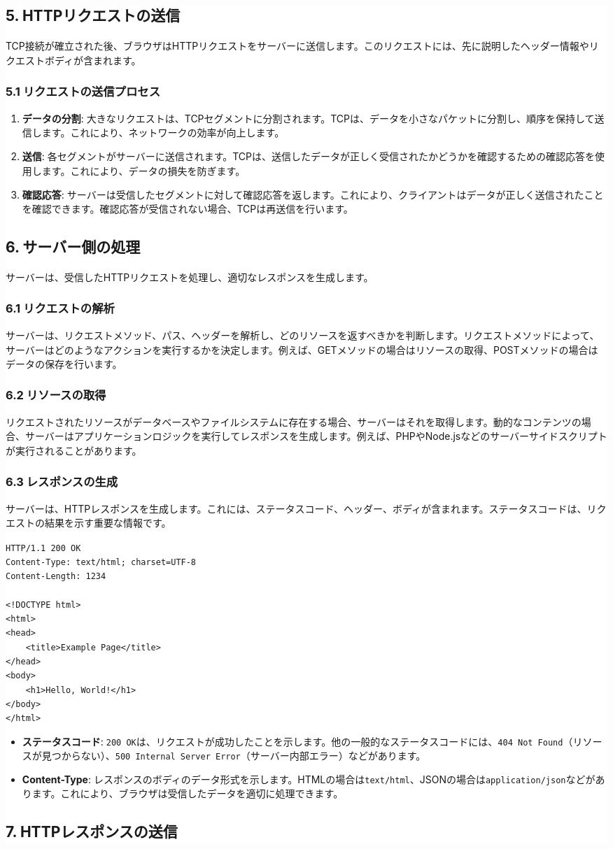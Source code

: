 ## 5. HTTPリクエストの送信

TCP接続が確立された後、ブラウザはHTTPリクエストをサーバーに送信します。このリクエストには、先に説明したヘッダー情報やリクエストボディが含まれます。

### 5.1 リクエストの送信プロセス

1. **データの分割**: 大きなリクエストは、TCPセグメントに分割されます。TCPは、データを小さなパケットに分割し、順序を保持して送信します。これにより、ネットワークの効率が向上します。

2. **送信**: 各セグメントがサーバーに送信されます。TCPは、送信したデータが正しく受信されたかどうかを確認するための確認応答を使用します。これにより、データの損失を防ぎます。

3. **確認応答**: サーバーは受信したセグメントに対して確認応答を返します。これにより、クライアントはデータが正しく送信されたことを確認できます。確認応答が受信されない場合、TCPは再送信を行います。

## 6. サーバー側の処理

サーバーは、受信したHTTPリクエストを処理し、適切なレスポンスを生成します。

### 6.1 リクエストの解析

サーバーは、リクエストメソッド、パス、ヘッダーを解析し、どのリソースを返すべきかを判断します。リクエストメソッドによって、サーバーはどのようなアクションを実行するかを決定します。例えば、GETメソッドの場合はリソースの取得、POSTメソッドの場合はデータの保存を行います。

### 6.2 リソースの取得

リクエストされたリソースがデータベースやファイルシステムに存在する場合、サーバーはそれを取得します。動的なコンテンツの場合、サーバーはアプリケーションロジックを実行してレスポンスを生成します。例えば、PHPやNode.jsなどのサーバーサイドスクリプトが実行されることがあります。

### 6.3 レスポンスの生成

サーバーは、HTTPレスポンスを生成します。これには、ステータスコード、ヘッダー、ボディが含まれます。ステータスコードは、リクエストの結果を示す重要な情報です。

```http
HTTP/1.1 200 OK
Content-Type: text/html; charset=UTF-8
Content-Length: 1234

<!DOCTYPE html>
<html>
<head>
    <title>Example Page</title>
</head>
<body>
    <h1>Hello, World!</h1>
</body>
</html>
```

- **ステータスコード**: `200 OK`は、リクエストが成功したことを示します。他の一般的なステータスコードには、`404 Not Found`（リソースが見つからない）、`500 Internal Server Error`（サーバー内部エラー）などがあります。

- **Content-Type**: レスポンスのボディのデータ形式を示します。HTMLの場合は`text/html`、JSONの場合は`application/json`などがあります。これにより、ブラウザは受信したデータを適切に処理できます。

## 7. HTTPレスポンスの送信
